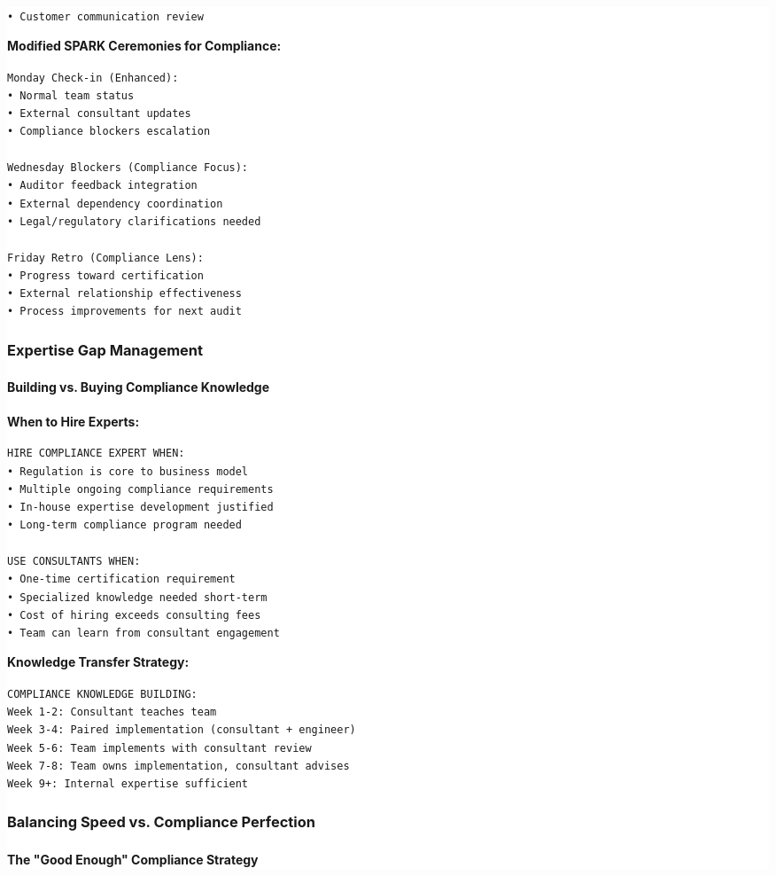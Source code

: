```
• Customer communication review
```

**Modified SPARK Ceremonies for Compliance:**
```
Monday Check-in (Enhanced):
• Normal team status
• External consultant updates
• Compliance blockers escalation

Wednesday Blockers (Compliance Focus):
• Auditor feedback integration
• External dependency coordination
• Legal/regulatory clarifications needed

Friday Retro (Compliance Lens):
• Progress toward certification
• External relationship effectiveness
• Process improvements for next audit
```

### Expertise Gap Management

#### Building vs. Buying Compliance Knowledge

**When to Hire Experts:**
```
HIRE COMPLIANCE EXPERT WHEN:
• Regulation is core to business model
• Multiple ongoing compliance requirements
• In-house expertise development justified
• Long-term compliance program needed

USE CONSULTANTS WHEN:
• One-time certification requirement
• Specialized knowledge needed short-term
• Cost of hiring exceeds consulting fees
• Team can learn from consultant engagement
```

**Knowledge Transfer Strategy:**
```
COMPLIANCE KNOWLEDGE BUILDING:
Week 1-2: Consultant teaches team
Week 3-4: Paired implementation (consultant + engineer)
Week 5-6: Team implements with consultant review
Week 7-8: Team owns implementation, consultant advises
Week 9+: Internal expertise sufficient
```

### Balancing Speed vs. Compliance Perfection

#### The "Good Enough" Compliance Strategy
